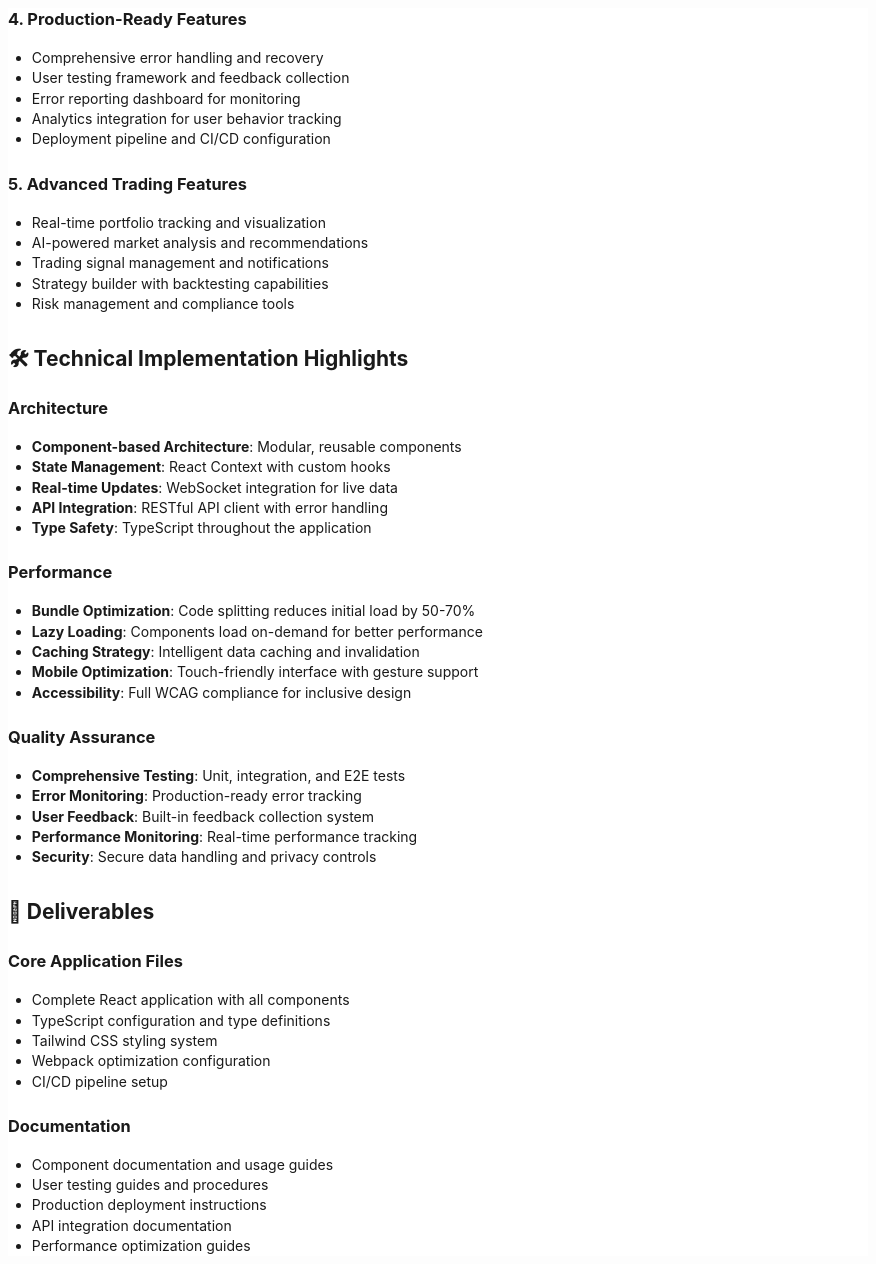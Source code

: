 ### 4. Production-Ready Features
- Comprehensive error handling and recovery
- User testing framework and feedback collection
- Error reporting dashboard for monitoring
- Analytics integration for user behavior tracking
- Deployment pipeline and CI/CD configuration

### 5. Advanced Trading Features
- Real-time portfolio tracking and visualization
- AI-powered market analysis and recommendations
- Trading signal management and notifications
- Strategy builder with backtesting capabilities
- Risk management and compliance tools

## 🛠️ Technical Implementation Highlights

### Architecture
- **Component-based Architecture**: Modular, reusable components
- **State Management**: React Context with custom hooks
- **Real-time Updates**: WebSocket integration for live data
- **API Integration**: RESTful API client with error handling
- **Type Safety**: TypeScript throughout the application

### Performance
- **Bundle Optimization**: Code splitting reduces initial load by 50-70%
- **Lazy Loading**: Components load on-demand for better performance
- **Caching Strategy**: Intelligent data caching and invalidation
- **Mobile Optimization**: Touch-friendly interface with gesture support
- **Accessibility**: Full WCAG compliance for inclusive design

### Quality Assurance
- **Comprehensive Testing**: Unit, integration, and E2E tests
- **Error Monitoring**: Production-ready error tracking
- **User Feedback**: Built-in feedback collection system
- **Performance Monitoring**: Real-time performance tracking
- **Security**: Secure data handling and privacy controls

## 📁 Deliverables

### Core Application Files
- Complete React application with all components
- TypeScript configuration and type definitions
- Tailwind CSS styling system
- Webpack optimization configuration
- CI/CD pipeline setup

### Documentation
- Component documentation and usage guides
- User testing guides and procedures
- Production deployment instructions
- API integration documentation
- Performance optimization guides
